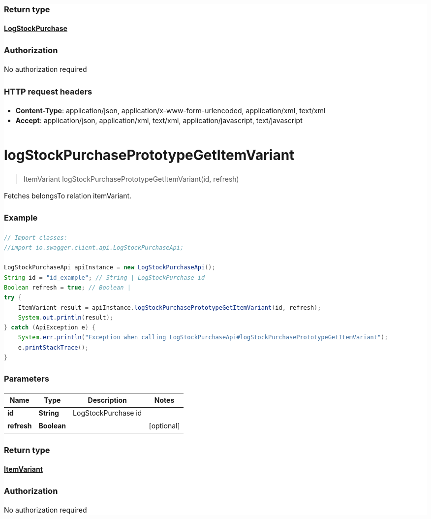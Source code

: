 ### Return type

[**LogStockPurchase**](LogStockPurchase.md)

### Authorization

No authorization required

### HTTP request headers

 - **Content-Type**: application/json, application/x-www-form-urlencoded, application/xml, text/xml
 - **Accept**: application/json, application/xml, text/xml, application/javascript, text/javascript

<a name="logStockPurchasePrototypeGetItemVariant"></a>
# **logStockPurchasePrototypeGetItemVariant**
> ItemVariant logStockPurchasePrototypeGetItemVariant(id, refresh)

Fetches belongsTo relation itemVariant.

### Example
```java
// Import classes:
//import io.swagger.client.api.LogStockPurchaseApi;

LogStockPurchaseApi apiInstance = new LogStockPurchaseApi();
String id = "id_example"; // String | LogStockPurchase id
Boolean refresh = true; // Boolean | 
try {
    ItemVariant result = apiInstance.logStockPurchasePrototypeGetItemVariant(id, refresh);
    System.out.println(result);
} catch (ApiException e) {
    System.err.println("Exception when calling LogStockPurchaseApi#logStockPurchasePrototypeGetItemVariant");
    e.printStackTrace();
}
```

### Parameters

Name | Type | Description  | Notes
------------- | ------------- | ------------- | -------------
 **id** | **String**| LogStockPurchase id |
 **refresh** | **Boolean**|  | [optional]

### Return type

[**ItemVariant**](ItemVariant.md)

### Authorization

No authorization required
